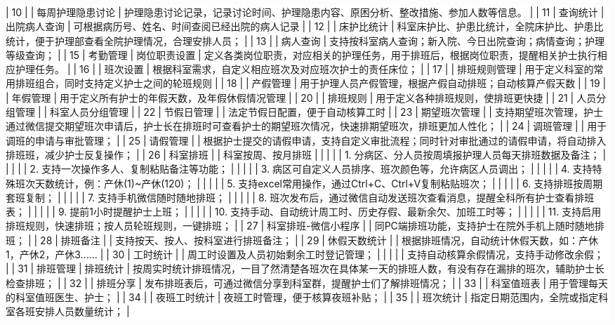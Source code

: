 | 10   |                  | 每周护理隐患讨论             | 护理隐患讨论记录，记录讨论时间、护理隐患内容、原困分析、整改措施、参加人数等信息。   |
| 11   | 查询统计         | 出院病人查询                   | 可根据病历号、姓名、时间查阅已经出院的病人记录                                        |
| 12   |                  | 床护比统计                     | 科室床护比、护患比统计，全院床护比、护患比统计，便于护理部查看全院护理情况，合理安排人员； |
| 13   |                  | 病人查询                       | 支持按科室病人查询；新入院、今日出院查询；病情查询；护理等级查询；                     |
| 15   | 考勤管理         | 岗位职责设置                   | 定义各类岗位职责，对应相关的护理任务，用于排班后，根据岗位职责，提醒相关护士执行相应护理任务。 |
| 16   |                  | 班次设置                       | 根据科室需求，自定义相应班次及对应班次护士的责任床位；                               |
| 17   |                  | 排班规则管理                   | 用于定义科室的常用排班组合，同时支持定义护士之间的轮班规则                           |
| 18   |                  | 产假管理                       | 用于护理人员产假管理，根据产假自动排班；自动核算产假天数                             |
| 19   |                  | 年假管理                       | 用于定义所有护士的年假天数，及年假休假情况管理                                       |
| 20   |                  | 排班规则                       | 用于定义各种排班规则，使排班更快捷                                                    |
| 21   | 人员分组管理     |                               | 科室人员分组管理                                                                        |
| 22   | 节假日管理       |                               | 法定节假日配置，便于自动核算工时                                                        |
| 23   | 期望班次管理     |                               | 支持期望班次管理，护士通过微信提交期望班次申请后，护士长在排班时可查看护士的期望班次情况，快速排期望班次，排班更加人性化； |
| 24   | 调班管理         |                               | 用于调班的申请与审批管理；                                                              |
| 25   | 请假管理         |                               | 根据护士提交的请假申请，支持自定义审批流程；同时针对审批通过的请假申请，将自动排入排班班，减少护士反复操作； |
| 26   | 科室排班         |                               | 科室按周、按月排班                                                                      |
|      |                  |                               | 1. 分病区、分人员按周填报护理人员每天排班数据及备注；                                 |
|      |                  |                               | 2. 支持一次操作多人、复制粘贴备注等功能；                                              |
|      |                  |                               | 3. 病区可自定义人员排序、班次颜色等，允许病区人员调出；                               |
|      |                  |                               | 4. 支持特殊班次天数统计，例：产休(1)~产休(120)；                                      |
|      |                  |                               | 5. 支持excel常用操作，通过Ctrl+C、Ctrl+V复制粘贴班次；                               |
|      |                  |                               | 6. 支持排班按周期套班复制；                                                              |
|      |                  |                               | 7. 支持手机微信随时随地排班；                                                            |
|      |                  |                               | 8. 班次发布后，通过微信自动发送班次查看消息，提醒全科所有护士查看排班表；              |
|      |                  |                               | 9. 提前1小时提醒护士上班；                                                              |
|      |                  |                               | 10. 支持手动、自动统计周工时、历史存假、最新余欠、加班工时等；                        |
|      |                  |                               | 11. 支持启用排班规则，快速排班；按人员轮班规则，一键排班；                            |
| 27   | 科室排班-微信小程序 |                             | 同PC端排班功能，支持护士在院外手机上随时随地排班；                                    |
| 28   | 排班备注         |                               | 支持按天、按人、按科室进行排班备注；                                                    |
| 29   | 休假天数统计     |                               | 根据排班情况，自动统计休假天数，如：产休1，产休2，产休3......                          |
| 30   | 工时统计         |                               | 周工时设置及人员初始剩余工时登记管理；                                                  |
|      |                  |                               | 支持自动核算余假情况，支持手动修改余假；                                                |
| 31   | 排班管理         | 排班统计                       | 按周实时统计排班情况，一目了然清楚各班次在具体某一天的排班人数，有没有存在漏排的班次，辅助护士长检查排班； |
| 32   |                  | 排班分享                       | 发布排班表后，可通过微信分享到科室群，提醒护士们了解排班情况；                       |
| 33   |                  | 科室值班表                     | 用于管理每天的科室值班医生、护士；                                                    |
| 34   |                  | 夜班工时统计                   | 夜班工时管理，便于核算夜班补贴；                                                      |
| 35   |                  | 班次统计                       | 指定日期范围内，全院或指定科室各班安排人员数量统计；                                 |
